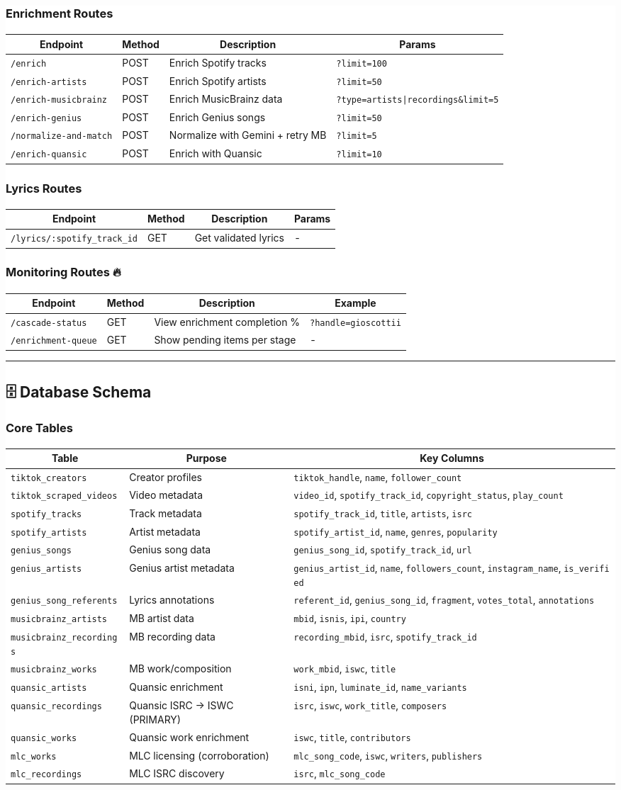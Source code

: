 ### **Enrichment Routes**

| Endpoint | Method | Description | Params |
|----------|--------|-------------|--------|
| `/enrich` | POST | Enrich Spotify tracks | `?limit=100` |
| `/enrich-artists` | POST | Enrich Spotify artists | `?limit=50` |
| `/enrich-musicbrainz` | POST | Enrich MusicBrainz data | `?type=artists\|recordings&limit=5` |
| `/enrich-genius` | POST | Enrich Genius songs | `?limit=50` |
| `/normalize-and-match` | POST | Normalize with Gemini + retry MB | `?limit=5` |
| `/enrich-quansic` | POST | Enrich with Quansic | `?limit=10` |

### **Lyrics Routes**

| Endpoint | Method | Description | Params |
|----------|--------|-------------|--------|
| `/lyrics/:spotify_track_id` | GET | Get validated lyrics | - |

### **Monitoring Routes** 🔥

| Endpoint | Method | Description | Example |
|----------|--------|-------------|---------|
| `/cascade-status` | GET | View enrichment completion % | `?handle=gioscottii` |
| `/enrichment-queue` | GET | Show pending items per stage | - |

---

## 🗄️ Database Schema

### Core Tables

| Table | Purpose | Key Columns |
|-------|---------|-------------|
| `tiktok_creators` | Creator profiles | `tiktok_handle`, `name`, `follower_count` |
| `tiktok_scraped_videos` | Video metadata | `video_id`, `spotify_track_id`, `copyright_status`, `play_count` |
| `spotify_tracks` | Track metadata | `spotify_track_id`, `title`, `artists`, `isrc` |
| `spotify_artists` | Artist metadata | `spotify_artist_id`, `name`, `genres`, `popularity` |
| `genius_songs` | Genius song data | `genius_song_id`, `spotify_track_id`, `url` |
| `genius_artists` | Genius artist metadata | `genius_artist_id`, `name`, `followers_count`, `instagram_name`, `is_verified` |
| `genius_song_referents` | Lyrics annotations | `referent_id`, `genius_song_id`, `fragment`, `votes_total`, `annotations` |
| `musicbrainz_artists` | MB artist data | `mbid`, `isnis`, `ipi`, `country` |
| `musicbrainz_recordings` | MB recording data | `recording_mbid`, `isrc`, `spotify_track_id` |
| `musicbrainz_works` | MB work/composition | `work_mbid`, `iswc`, `title` |
| `quansic_artists` | Quansic enrichment | `isni`, `ipn`, `luminate_id`, `name_variants` |
| `quansic_recordings` | Quansic ISRC → ISWC (PRIMARY) | `isrc`, `iswc`, `work_title`, `composers` |
| `quansic_works` | Quansic work enrichment | `iswc`, `title`, `contributors` |
| `mlc_works` | MLC licensing (corroboration) | `mlc_song_code`, `iswc`, `writers`, `publishers` |
| `mlc_recordings` | MLC ISRC discovery | `isrc`, `mlc_song_code` |